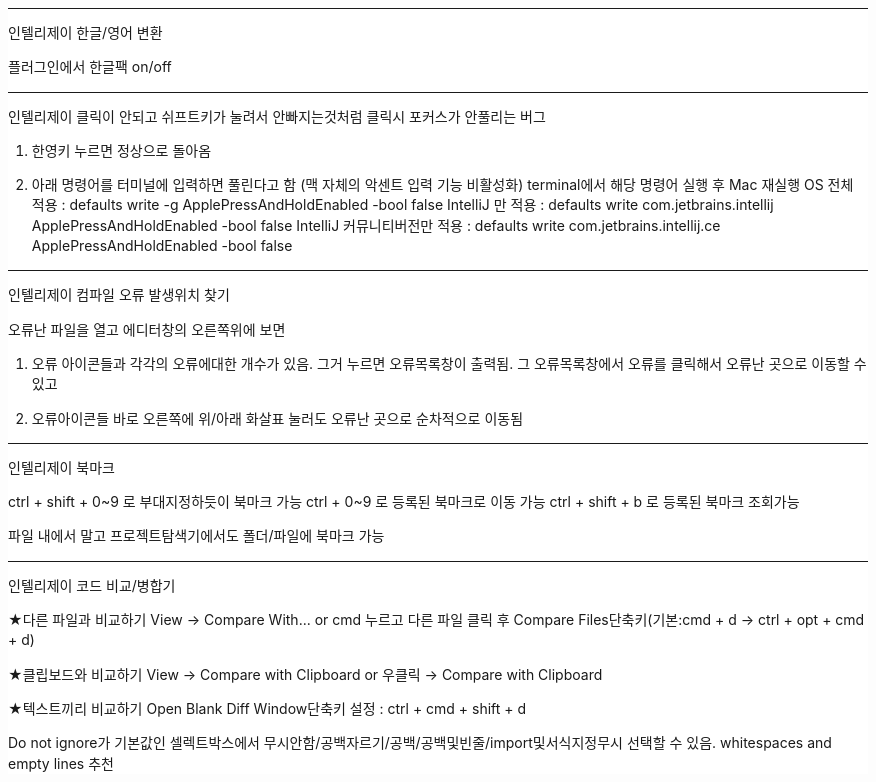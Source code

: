 ------------------------------

인텔리제이 한글/영어 변환

플러그인에서 한글팩 on/off

------------------------------

인텔리제이 클릭이 안되고 쉬프트키가 눌려서 안빠지는것처럼 클릭시 포커스가 안풀리는 버그

1. 한영키 누르면 정상으로 돌아옴

2. 아래 명령어를 터미널에 입력하면 풀린다고 함 (맥 자체의 악센트 입력 기능 비활성화)
terminal에서 해당 명령어 실행 후 Mac 재실행
OS 전체 적용 : defaults write -g ApplePressAndHoldEnabled -bool false
IntelliJ 만 적용 : defaults write com.jetbrains.intellij ApplePressAndHoldEnabled -bool false
IntelliJ 커뮤니티버전만 적용 : defaults write com.jetbrains.intellij.ce ApplePressAndHoldEnabled -bool false

------------------------------

인텔리제이 컴파일 오류 발생위치 찾기

오류난 파일을 열고 에디터창의 오른쪽위에 보면

1. 오류 아이콘들과 각각의 오류에대한 개수가 있음. 그거 누르면 오류목록창이 출력됨.
	그 오류목록창에서 오류를 클릭해서 오류난 곳으로 이동할 수 있고

2. 오류아이콘들 바로 오른쪽에 위/아래 화살표 눌러도 오류난 곳으로 순차적으로 이동됨

------------------------------

인텔리제이 북마크

ctrl + shift + 0~9 로 부대지정하듯이 북마크 가능
ctrl + 0~9 로 등록된 북마크로 이동 가능
ctrl + shift + b 로 등록된 북마크 조회가능

파일 내에서 말고 프로젝트탐색기에서도 폴더/파일에 북마크 가능

------------------------------

인텔리제이 코드 비교/병합기

★다른 파일과 비교하기
View → Compare With...
or
cmd 누르고 다른 파일 클릭 후 Compare Files단축키(기본:cmd + d → ctrl + opt + cmd + d)

★클립보드와 비교하기
View → Compare with Clipboard
or
우클릭 → Compare with Clipboard

★텍스트끼리 비교하기
Open Blank Diff Window단축키 설정 : ctrl + cmd + shift + d


Do not ignore가 기본값인 셀렉트박스에서 무시안함/공백자르기/공백/공백및빈줄/import및서식지정무시 선택할 수 있음. whitespaces and empty lines 추천
